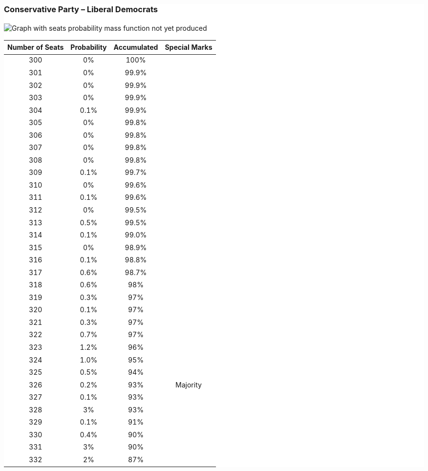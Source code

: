 ### Conservative Party – Liberal Democrats

![Graph with seats probability mass function not yet produced](2020-07-31-YouGov-coalitions-seats-pmf-con–libdem.png "Seats Probability Mass Function")

| Number of Seats | Probability | Accumulated | Special Marks |
|:---------------:|:-----------:|:-----------:|:-------------:|
| 300 | 0% | 100% |  |
| 301 | 0% | 99.9% |  |
| 302 | 0% | 99.9% |  |
| 303 | 0% | 99.9% |  |
| 304 | 0.1% | 99.9% |  |
| 305 | 0% | 99.8% |  |
| 306 | 0% | 99.8% |  |
| 307 | 0% | 99.8% |  |
| 308 | 0% | 99.8% |  |
| 309 | 0.1% | 99.7% |  |
| 310 | 0% | 99.6% |  |
| 311 | 0.1% | 99.6% |  |
| 312 | 0% | 99.5% |  |
| 313 | 0.5% | 99.5% |  |
| 314 | 0.1% | 99.0% |  |
| 315 | 0% | 98.9% |  |
| 316 | 0.1% | 98.8% |  |
| 317 | 0.6% | 98.7% |  |
| 318 | 0.6% | 98% |  |
| 319 | 0.3% | 97% |  |
| 320 | 0.1% | 97% |  |
| 321 | 0.3% | 97% |  |
| 322 | 0.7% | 97% |  |
| 323 | 1.2% | 96% |  |
| 324 | 1.0% | 95% |  |
| 325 | 0.5% | 94% |  |
| 326 | 0.2% | 93% | Majority |
| 327 | 0.1% | 93% |  |
| 328 | 3% | 93% |  |
| 329 | 0.1% | 91% |  |
| 330 | 0.4% | 90% |  |
| 331 | 3% | 90% |  |
| 332 | 2% | 87% |  |